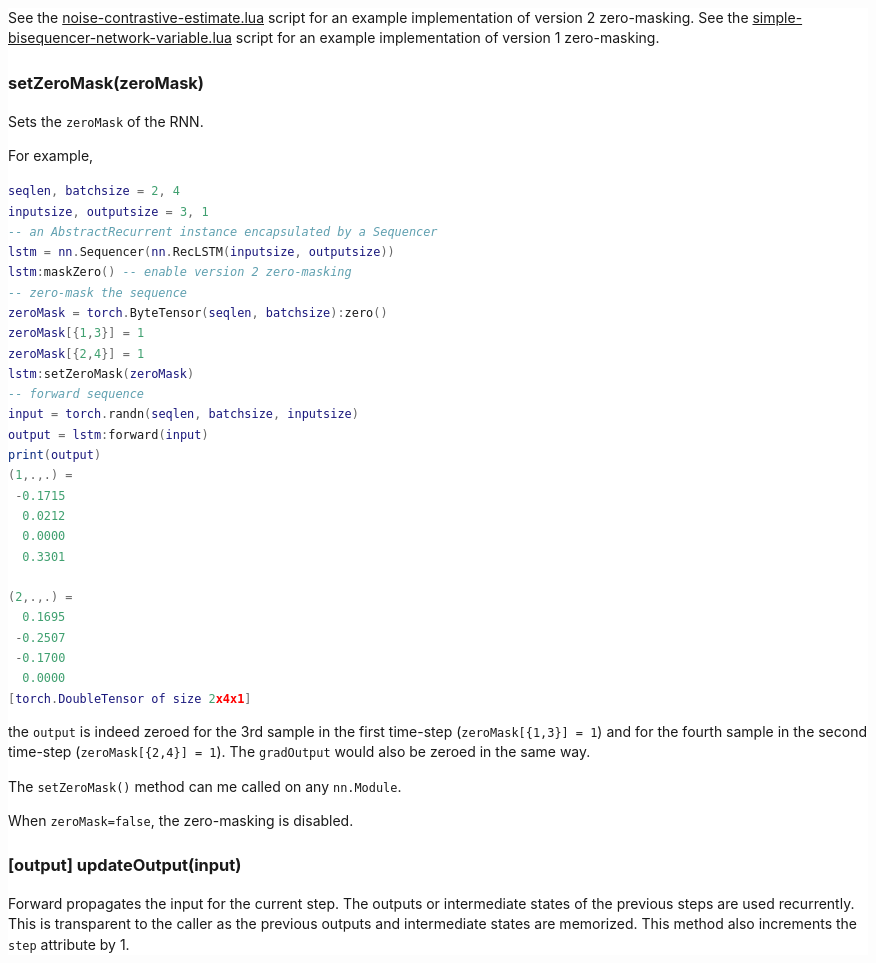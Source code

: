 See the [noise-contrastive-estimate.lua](../examples/noise-contrastive-estimate.lua) script for an example implementation of version 2 zero-masking.
See the [simple-bisequencer-network-variable.lua](../examples/simple-bisequencer-network-variable.lua) script for an example implementation of version 1 zero-masking.

<a name='rnn.AbstractRecurrent.setZeroMask'></a>
### setZeroMask(zeroMask) ##

Sets the `zeroMask` of the RNN.

For example,
```lua
seqlen, batchsize = 2, 4
inputsize, outputsize = 3, 1
-- an AbstractRecurrent instance encapsulated by a Sequencer
lstm = nn.Sequencer(nn.RecLSTM(inputsize, outputsize))
lstm:maskZero() -- enable version 2 zero-masking
-- zero-mask the sequence
zeroMask = torch.ByteTensor(seqlen, batchsize):zero()
zeroMask[{1,3}] = 1
zeroMask[{2,4}] = 1
lstm:setZeroMask(zeroMask)
-- forward sequence
input = torch.randn(seqlen, batchsize, inputsize)
output = lstm:forward(input)
print(output)
(1,.,.) =
 -0.1715
  0.0212
  0.0000
  0.3301

(2,.,.) =
  0.1695
 -0.2507
 -0.1700
  0.0000
[torch.DoubleTensor of size 2x4x1]
```
the `output` is indeed zeroed for the 3rd sample in the first time-step (`zeroMask[{1,3}] = 1`)
and for the fourth sample in the second time-step (`zeroMask[{2,4}] = 1`).
The `gradOutput` would also be zeroed in the same way.

The `setZeroMask()` method can me called on any `nn.Module`.

When `zeroMask=false`, the zero-masking is disabled.

<a name='rnn.AbstractRecurrent.updateOutput'></a>
### [output] updateOutput(input) ###
Forward propagates the input for the current step. The outputs or intermediate
states of the previous steps are used recurrently. This is transparent to the
caller as the previous outputs and intermediate states are memorized. This
method also increments the `step` attribute by 1.
